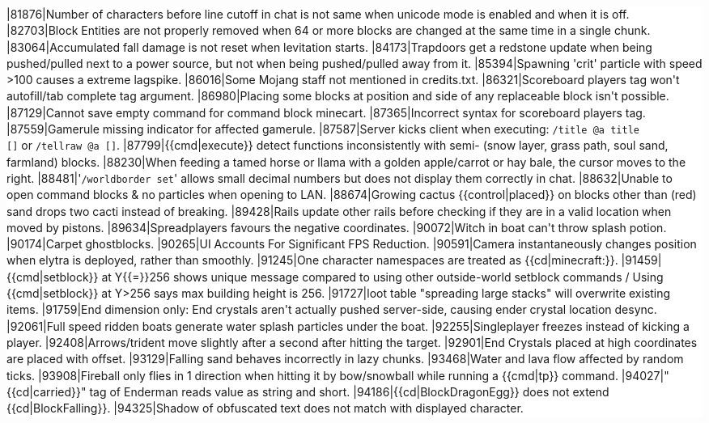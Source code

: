 |81876|Number of characters before line cutoff in chat is not same when unicode mode is enabled and when it is off.
|82703|Block Entities are not properly removed when 64 or more blocks are changed at the same time in a single chunk.
|83064|Accumulated fall damage is not reset when levitation starts.
|84173|Trapdoors get a redstone update when being pushed/pulled next to a power source, but not when being pushed/pulled away from it.
|85394|Spawning 'crit' particle with speed >100 causes a extreme lagspike.
|86016|Some Mojang staff not mentioned in credits.txt.
|86321|Scoreboard players tag won't autofill/tab complete tag argument.
|86980|Placing some blocks at position and side of any replaceable block isn't possible.
|87129|Cannot save empty command for command block minecart.
|87365|Incorrect syntax for scoreboard players tag.
|87559|Gamerule missing indicator for affected gamerule.
|87587|Server kicks client when executing: <code>/title @a title []</code> or <code>/tellraw @a []</code>.
|87799|{{cmd|execute}} detect functions inconsistently with semi- (snow layer, grass path, soul sand, farmland) blocks.
|88230|When feeding a tamed horse or llama with a golden apple/carrot or hay bale, the cursor moves to the right.
|88481|'<code>/worldborder set</code>' allows small decimal numbers but does not display them correctly in chat.
|88632|Unable to open command blocks & no particles when opening to LAN.
|88674|Growing cactus {{control|placed}} on blocks other than (red) sand drops two cacti instead of breaking.
|89428|Rails update other rails before checking if they are in a valid location when moved by pistons.
|89634|Spreadplayers favours the negative coordinates.
|90072|Witch in boat can't throw splash potion.
|90174|Carpet ghostblocks.
|90265|UI Accounts For Significant FPS Reduction.
|90591|Camera instantaneously changes position when elytra is deployed, rather than smoothly.
|91245|One character namespaces are treated as {{cd|minecraft:}}.
|91459|{{cmd|setblock}} at Y{{=}}256 shows unique message compared to using other outside-world setblock commands / Using {{cmd|setblock}} at Y>256 says max building height is 256.
|91727|loot table "spreading large stacks" will overwrite existing items.
|91759|End dimension only: End crystals aren't actually pushed server-side, causing ender crystal location desync.
|92061|Full speed ridden boats generate water splash particles under the boat.
|92255|Singleplayer freezes instead of kicking a player.
|92408|Arrows/trident move slightly after a second after hitting the target.
|92901|End Crystals placed at high coordinates are placed with offset.
|93129|Falling sand behaves incorrectly in lazy chunks.
|93468|Water and lava flow affected by random ticks.
|93908|Fireball only flies in 1 direction when hitting it by bow/snowball while running a {{cmd|tp}} command.
|94027|"{{cd|carried}}" tag of Enderman reads value as string and short.
|94186|{{cd|BlockDragonEgg}} does not extend {{cd|BlockFalling}}.
|94325|Shadow of obfuscated text does not match with displayed character.